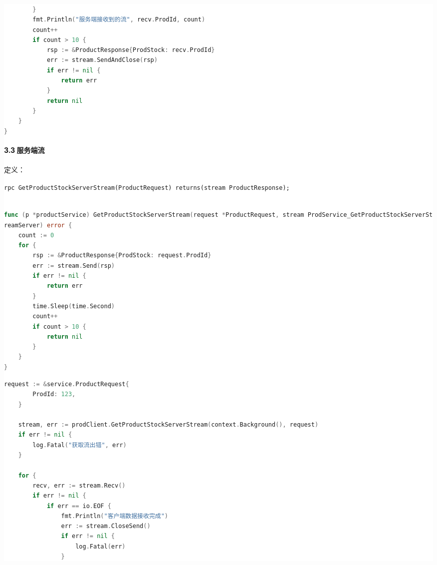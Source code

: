 ~~~go
		}
		fmt.Println("服务端接收到的流", recv.ProdId, count)
		count++
		if count > 10 {
			rsp := &ProductResponse{ProdStock: recv.ProdId}
			err := stream.SendAndClose(rsp)
			if err != nil {
				return err
			}
			return nil
		}
	}
}

~~~



#### 3.3 服务端流



定义：

~~~protobuf
rpc GetProductStockServerStream(ProductRequest) returns(stream ProductResponse);
~~~

~~~go

func (p *productService) GetProductStockServerStream(request *ProductRequest, stream ProdService_GetProductStockServerStreamServer) error {
	count := 0
	for {
		rsp := &ProductResponse{ProdStock: request.ProdId}
		err := stream.Send(rsp)
		if err != nil {
			return err
		}
		time.Sleep(time.Second)
		count++
		if count > 10 {
			return nil
		}
	}
}

~~~

~~~go
request := &service.ProductRequest{
		ProdId: 123,
	}

	stream, err := prodClient.GetProductStockServerStream(context.Background(), request)
	if err != nil {
		log.Fatal("获取流出错", err)
	}

	for {
		recv, err := stream.Recv()
		if err != nil {
			if err == io.EOF {
				fmt.Println("客户端数据接收完成")
				err := stream.CloseSend()
				if err != nil {
					log.Fatal(err)
				}
~~~